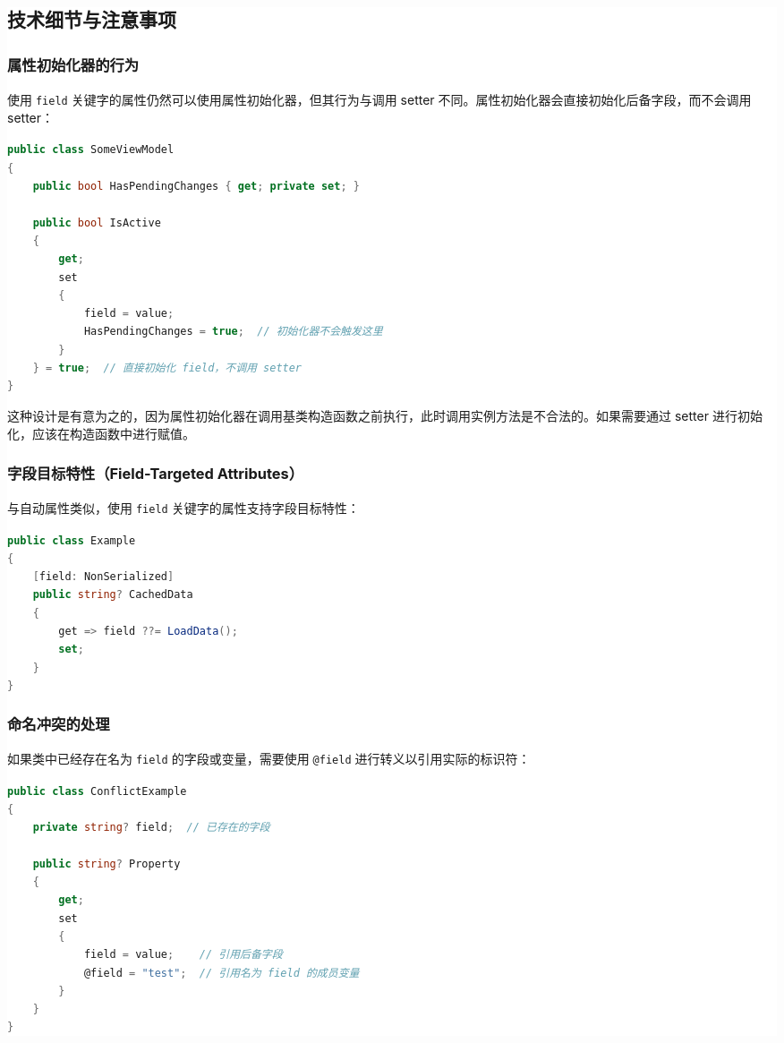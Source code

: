 ## 技术细节与注意事项

### 属性初始化器的行为

使用 `field` 关键字的属性仍然可以使用属性初始化器，但其行为与调用 setter 不同。属性初始化器会直接初始化后备字段，而不会调用 setter：

```csharp
public class SomeViewModel
{
    public bool HasPendingChanges { get; private set; }

    public bool IsActive
    {
        get;
        set
        {
            field = value;
            HasPendingChanges = true;  // 初始化器不会触发这里
        }
    } = true;  // 直接初始化 field，不调用 setter
}
```

这种设计是有意为之的，因为属性初始化器在调用基类构造函数之前执行，此时调用实例方法是不合法的。如果需要通过 setter 进行初始化，应该在构造函数中进行赋值。

### 字段目标特性（Field-Targeted Attributes）

与自动属性类似，使用 `field` 关键字的属性支持字段目标特性：

```csharp
public class Example
{
    [field: NonSerialized]
    public string? CachedData
    {
        get => field ??= LoadData();
        set;
    }
}
```

### 命名冲突的处理

如果类中已经存在名为 `field` 的字段或变量，需要使用 `@field` 进行转义以引用实际的标识符：

```csharp
public class ConflictExample
{
    private string? field;  // 已存在的字段

    public string? Property
    {
        get;
        set
        {
            field = value;    // 引用后备字段
            @field = "test";  // 引用名为 field 的成员变量
        }
    }
}
```
